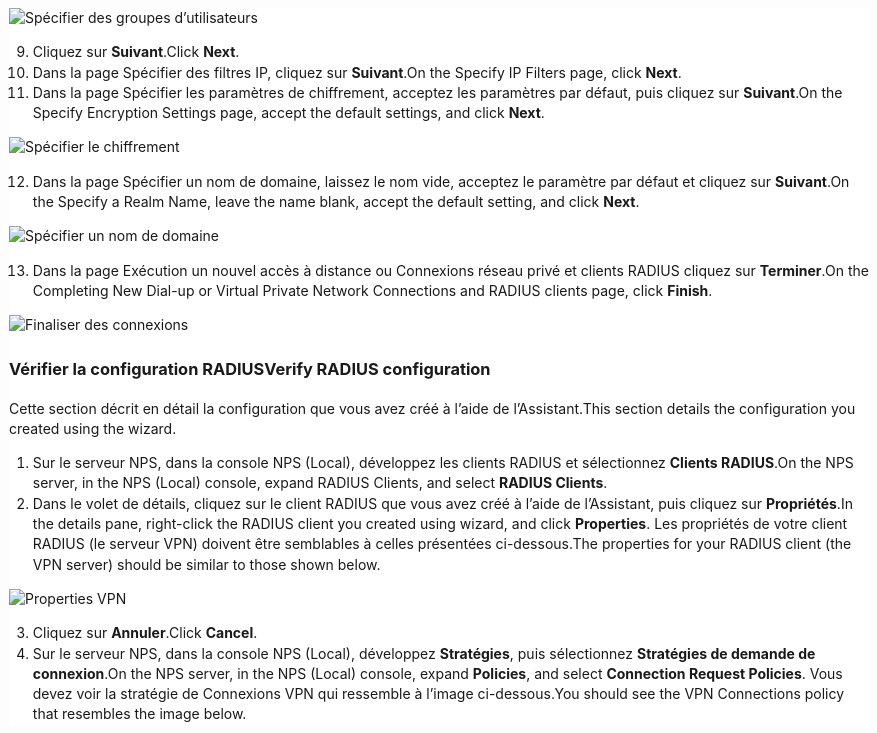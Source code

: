  ![Spécifier des groupes d’utilisateurs](./media/nps-extension-vpn/image7.png)

9. <span data-ttu-id="f4413-217">Cliquez sur **Suivant**.</span><span class="sxs-lookup"><span data-stu-id="f4413-217">Click **Next**.</span></span>
10. <span data-ttu-id="f4413-218">Dans la page Spécifier des filtres IP, cliquez sur **Suivant**.</span><span class="sxs-lookup"><span data-stu-id="f4413-218">On the Specify IP Filters page, click **Next**.</span></span>
11. <span data-ttu-id="f4413-219">Dans la page Spécifier les paramètres de chiffrement, acceptez les paramètres par défaut, puis cliquez sur **Suivant**.</span><span class="sxs-lookup"><span data-stu-id="f4413-219">On the Specify Encryption Settings page, accept the default settings, and click **Next**.</span></span>

 ![Spécifier le chiffrement](./media/nps-extension-vpn/image8.png)

12. <span data-ttu-id="f4413-221">Dans la page Spécifier un nom de domaine, laissez le nom vide, acceptez le paramètre par défaut et cliquez sur **Suivant**.</span><span class="sxs-lookup"><span data-stu-id="f4413-221">On the Specify a Realm Name, leave the name blank, accept the default setting, and click **Next**.</span></span>

 ![Spécifier un nom de domaine](./media/nps-extension-vpn/image9.png)

13. <span data-ttu-id="f4413-223">Dans la page Exécution un nouvel accès à distance ou Connexions réseau privé et clients RADIUS cliquez sur **Terminer**.</span><span class="sxs-lookup"><span data-stu-id="f4413-223">On the Completing New Dial-up or Virtual Private Network Connections and RADIUS clients page, click **Finish**.</span></span>

 ![Finaliser des connexions](./media/nps-extension-vpn/image10.png)

### <a name="verify-radius-configuration"></a><span data-ttu-id="f4413-225">Vérifier la configuration RADIUS</span><span class="sxs-lookup"><span data-stu-id="f4413-225">Verify RADIUS configuration</span></span>
<span data-ttu-id="f4413-226">Cette section décrit en détail la configuration que vous avez créé à l’aide de l’Assistant.</span><span class="sxs-lookup"><span data-stu-id="f4413-226">This section details the configuration you created using the wizard.</span></span>

1. <span data-ttu-id="f4413-227">Sur le serveur NPS, dans la console NPS (Local), développez les clients RADIUS et sélectionnez **Clients RADIUS**.</span><span class="sxs-lookup"><span data-stu-id="f4413-227">On the NPS server, in the NPS (Local) console, expand RADIUS Clients, and select **RADIUS Clients**.</span></span>
2. <span data-ttu-id="f4413-228">Dans le volet de détails, cliquez sur le client RADIUS que vous avez créé à l’aide de l’Assistant, puis cliquez sur **Propriétés**.</span><span class="sxs-lookup"><span data-stu-id="f4413-228">In the details pane, right-click the RADIUS client you created using wizard, and click **Properties**.</span></span> <span data-ttu-id="f4413-229">Les propriétés de votre client RADIUS (le serveur VPN) doivent être semblables à celles présentées ci-dessous.</span><span class="sxs-lookup"><span data-stu-id="f4413-229">The properties for your RADIUS client (the VPN server) should be similar to those shown below.</span></span>

 ![Properties VPN](./media/nps-extension-vpn/image11.png)

3. <span data-ttu-id="f4413-231">Cliquez sur **Annuler**.</span><span class="sxs-lookup"><span data-stu-id="f4413-231">Click **Cancel**.</span></span>
4. <span data-ttu-id="f4413-232">Sur le serveur NPS, dans la console NPS (Local), développez **Stratégies**, puis sélectionnez **Stratégies de demande de connexion**.</span><span class="sxs-lookup"><span data-stu-id="f4413-232">On the NPS server, in the NPS (Local) console, expand **Policies**, and select **Connection Request Policies**.</span></span> <span data-ttu-id="f4413-233">Vous devez voir la stratégie de Connexions VPN qui ressemble à l’image ci-dessous.</span><span class="sxs-lookup"><span data-stu-id="f4413-233">You should see the VPN Connections policy that resembles the image below.</span></span>
